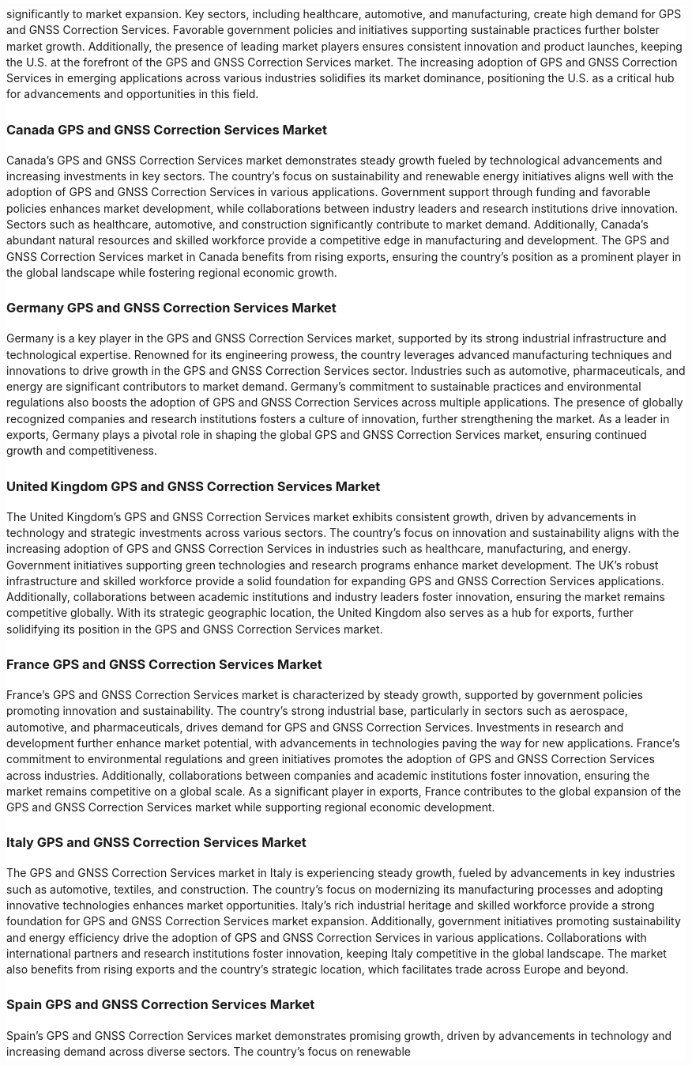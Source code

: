 significantly to market expansion. Key sectors, including healthcare, automotive, and manufacturing, create high demand for GPS and GNSS Correction Services. Favorable government policies and initiatives supporting sustainable practices further bolster market growth. Additionally, the presence of leading market players ensures consistent innovation and product launches, keeping the U.S. at the forefront of the GPS and GNSS Correction Services market. The increasing adoption of GPS and GNSS Correction Services in emerging applications across various industries solidifies its market dominance, positioning the U.S. as a critical hub for advancements and opportunities in this field.</p><h3>Canada GPS and GNSS Correction Services Market</h3><p>Canada&rsquo;s GPS and GNSS Correction Services market demonstrates steady growth fueled by technological advancements and increasing investments in key sectors. The country&rsquo;s focus on sustainability and renewable energy initiatives aligns well with the adoption of GPS and GNSS Correction Services in various applications. Government support through funding and favorable policies enhances market development, while collaborations between industry leaders and research institutions drive innovation. Sectors such as healthcare, automotive, and construction significantly contribute to market demand. Additionally, Canada&rsquo;s abundant natural resources and skilled workforce provide a competitive edge in manufacturing and development. The GPS and GNSS Correction Services market in Canada benefits from rising exports, ensuring the country&rsquo;s position as a prominent player in the global landscape while fostering regional economic growth.</p><h3>Germany GPS and GNSS Correction Services Market</h3><p>Germany is a key player in the GPS and GNSS Correction Services market, supported by its strong industrial infrastructure and technological expertise. Renowned for its engineering prowess, the country leverages advanced manufacturing techniques and innovations to drive growth in the GPS and GNSS Correction Services sector. Industries such as automotive, pharmaceuticals, and energy are significant contributors to market demand. Germany&rsquo;s commitment to sustainable practices and environmental regulations also boosts the adoption of GPS and GNSS Correction Services across multiple applications. The presence of globally recognized companies and research institutions fosters a culture of innovation, further strengthening the market. As a leader in exports, Germany plays a pivotal role in shaping the global GPS and GNSS Correction Services market, ensuring continued growth and competitiveness.</p><h3>United Kingdom GPS and GNSS Correction Services Market</h3><p>The United Kingdom&rsquo;s GPS and GNSS Correction Services market exhibits consistent growth, driven by advancements in technology and strategic investments across various sectors. The country&rsquo;s focus on innovation and sustainability aligns with the increasing adoption of GPS and GNSS Correction Services in industries such as healthcare, manufacturing, and energy. Government initiatives supporting green technologies and research programs enhance market development. The UK&rsquo;s robust infrastructure and skilled workforce provide a solid foundation for expanding GPS and GNSS Correction Services applications. Additionally, collaborations between academic institutions and industry leaders foster innovation, ensuring the market remains competitive globally. With its strategic geographic location, the United Kingdom also serves as a hub for exports, further solidifying its position in the GPS and GNSS Correction Services market.</p><h3>France GPS and GNSS Correction Services Market</h3><p>France&rsquo;s GPS and GNSS Correction Services market is characterized by steady growth, supported by government policies promoting innovation and sustainability. The country&rsquo;s strong industrial base, particularly in sectors such as aerospace, automotive, and pharmaceuticals, drives demand for GPS and GNSS Correction Services. Investments in research and development further enhance market potential, with advancements in technologies paving the way for new applications. France&rsquo;s commitment to environmental regulations and green initiatives promotes the adoption of GPS and GNSS Correction Services across industries. Additionally, collaborations between companies and academic institutions foster innovation, ensuring the market remains competitive on a global scale. As a significant player in exports, France contributes to the global expansion of the GPS and GNSS Correction Services market while supporting regional economic development.</p><h3>Italy GPS and GNSS Correction Services Market</h3><p>The GPS and GNSS Correction Services market in Italy is experiencing steady growth, fueled by advancements in key industries such as automotive, textiles, and construction. The country&rsquo;s focus on modernizing its manufacturing processes and adopting innovative technologies enhances market opportunities. Italy&rsquo;s rich industrial heritage and skilled workforce provide a strong foundation for GPS and GNSS Correction Services market expansion. Additionally, government initiatives promoting sustainability and energy efficiency drive the adoption of GPS and GNSS Correction Services in various applications. Collaborations with international partners and research institutions foster innovation, keeping Italy competitive in the global landscape. The market also benefits from rising exports and the country&rsquo;s strategic location, which facilitates trade across Europe and beyond.</p><h3>Spain GPS and GNSS Correction Services Market</h3><p>Spain&rsquo;s GPS and GNSS Correction Services market demonstrates promising growth, driven by advancements in technology and increasing demand across diverse sectors. The country&rsquo;s focus on renewable